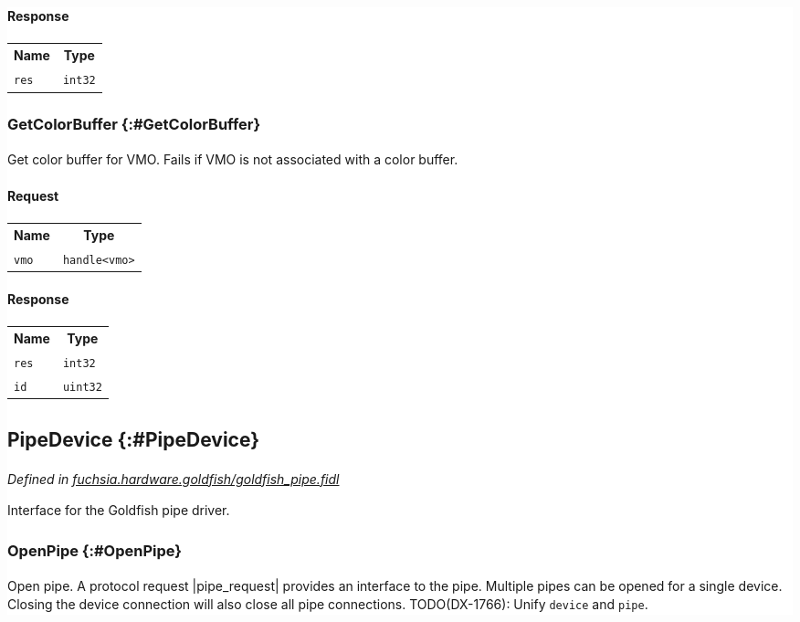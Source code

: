
#### Response
<table>
    <tr><th>Name</th><th>Type</th></tr>
    <tr>
            <td><code>res</code></td>
            <td>
                <code>int32</code>
            </td>
        </tr></table>

### GetColorBuffer {:#GetColorBuffer}

 Get color buffer for VMO. Fails if VMO is not associated with a color
 buffer.

#### Request
<table>
    <tr><th>Name</th><th>Type</th></tr>
    <tr>
            <td><code>vmo</code></td>
            <td>
                <code>handle&lt;vmo&gt;</code>
            </td>
        </tr></table>


#### Response
<table>
    <tr><th>Name</th><th>Type</th></tr>
    <tr>
            <td><code>res</code></td>
            <td>
                <code>int32</code>
            </td>
        </tr><tr>
            <td><code>id</code></td>
            <td>
                <code>uint32</code>
            </td>
        </tr></table>

## PipeDevice {:#PipeDevice}
*Defined in [fuchsia.hardware.goldfish/goldfish_pipe.fidl](https://fuchsia.googlesource.com/fuchsia/+/master/sdk/fidl/fuchsia.hardware.goldfish/goldfish_pipe.fidl#23)*

 Interface for the Goldfish pipe driver.

### OpenPipe {:#OpenPipe}

 Open pipe. A protocol request |pipe_request| provides an interface
 to the pipe. Multiple pipes can be opened for a single device.
 Closing the device connection will also close all pipe connections.
 TODO(DX-1766): Unify `device` and `pipe`.
